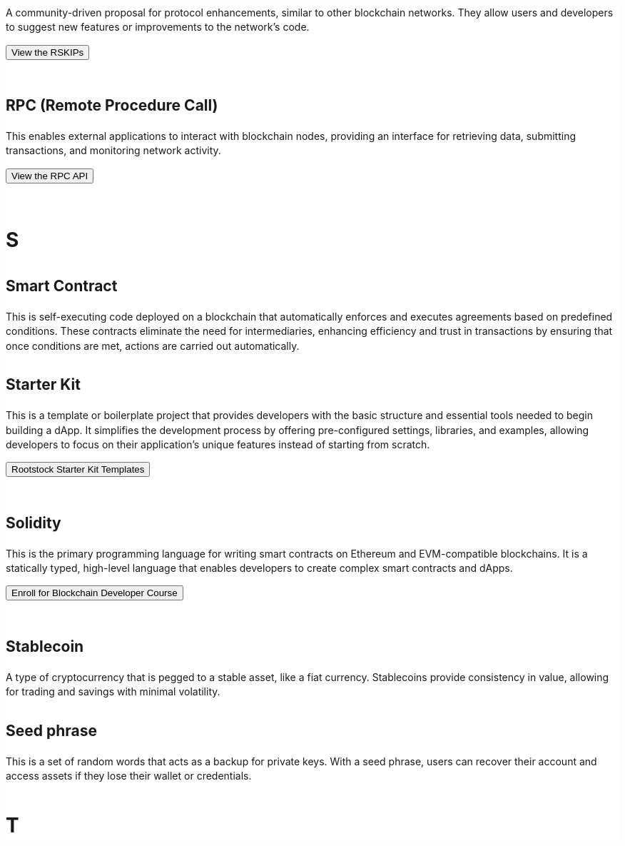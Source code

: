 A community-driven proposal for protocol enhancements, similar to other blockchain networks. They allow users and developers to suggest new features or improvements to the network’s code.

<Button size="sm" href="https://github.com/rsksmart/RSKIPs">View the RSKIPs</Button> <br/> <br/>

## RPC (Remote Procedure Call)

This enables external applications to interact with blockchain nodes, providing an interface for retrieving data, submitting transactions, and monitoring network activity.

<Button size="sm" href="https://rpc.rootstock.io/">View the RPC API</Button> <br/> <br/>

# S

## Smart Contract

This is self-executing code deployed on a blockchain that automatically enforces and executes agreements based on predefined conditions. These contracts eliminate the need for intermediaries, enhancing efficiency and trust in transactions by ensuring that once conditions are met, actions are carried out automatically.

## Starter Kit

This is a template or boilerplate project that provides developers with the basic structure and essential tools needed to begin building a dApp. It simplifies the development process by offering pre-configured settings, libraries, and examples, allowing developers to focus on their application’s unique features instead of starting from scratch.

<Button size="sm" href="/developers/quickstart/">Rootstock Starter Kit Templates</Button> <br/> <br/>

## Solidity

This is the primary programming language for writing smart contracts on Ethereum and EVM-compatible blockchains. It is a statically typed, high-level language that enables developers to create complex smart contracts and dApps.

<Button size="sm" href="https://rsk.thinkific.com/courses/blockchain-developer/">Enroll for Blockchain Developer Course</Button> <br/> <br/>

## Stablecoin

A type of cryptocurrency that is pegged to a stable asset, like a fiat currency. Stablecoins provide consistency in value, allowing for trading and savings with minimal volatility.

## Seed phrase

This is a set of random words that acts as a backup for private keys. With a seed phrase, users can recover their account and access assets if they lose their wallet or credentials.

# T
